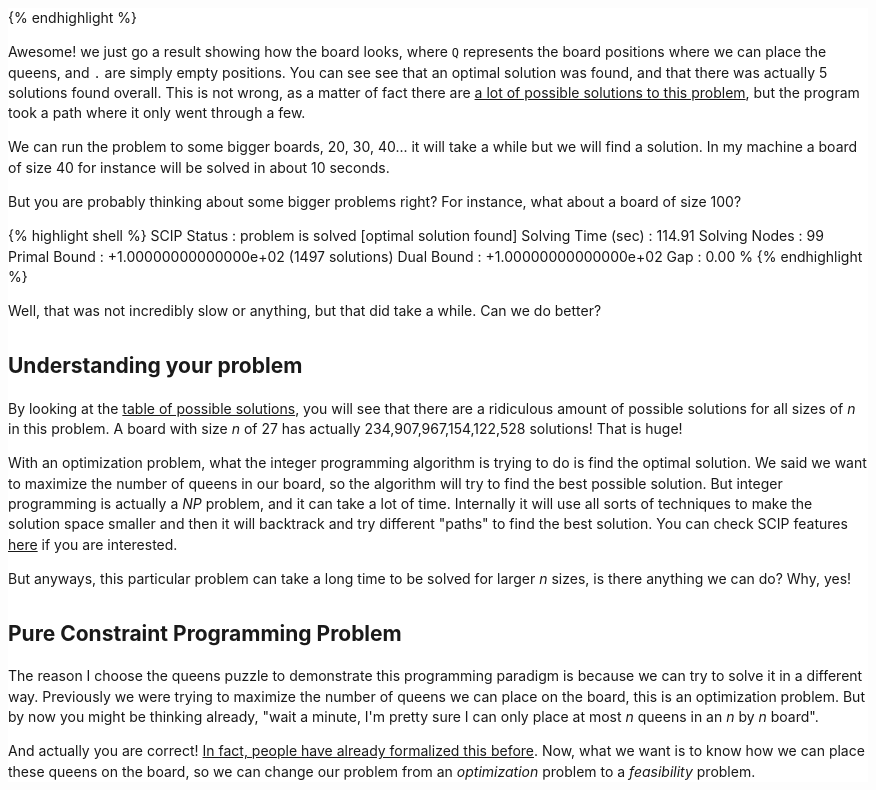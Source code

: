 {% endhighlight %}

Awesome! we just go a result showing how the board looks, where `Q` represents the board positions where we can place the queens, and `.` are simply empty positions. You can see see that an optimal solution was found, and that there was actually 5 solutions found overall. This is not wrong, as a matter of fact there are [a lot of possible solutions to this problem](https://en.wikipedia.org/wiki/Eight_queens_puzzle#Counting_solutions), but the program took a path where it only went through a few.

We can run the problem to some bigger boards, 20, 30, 40... it will take a while but we will find a solution. In my machine a board of size 40 for instance will be solved in about 10 seconds.

But you are probably thinking about some bigger problems right? For instance, what about a board of size 100?

{% highlight shell %}
SCIP Status        : problem is solved [optimal solution found]
Solving Time (sec) : 114.91
Solving Nodes      : 99
Primal Bound       : +1.00000000000000e+02 (1497 solutions)
Dual Bound         : +1.00000000000000e+02
Gap                : 0.00 %
{% endhighlight %}

Well, that was not incredibly slow or anything, but that did take a while. Can we do better?

## Understanding your problem

By looking at the [table of possible solutions](https://en.wikipedia.org/wiki/Eight_queens_puzzle#Counting_solutions), you will see that there are a ridiculous amount of possible solutions for all sizes of _n_ in this problem. A board with size _n_ of 27 has actually 234,907,967,154,122,528 solutions! That is huge!

With an optimization problem, what the integer programming algorithm is trying to do is find the optimal solution. We said we want to maximize the number of queens in our board, so the algorithm will try to find the best possible solution. But integer programming is actually a _NP_ problem, and it can take a lot of time. Internally it will use all sorts of techniques to make the solution space smaller and then it will backtrack and try different "paths" to find the best solution. You can check SCIP features [here](http://scip.zib.de/#features) if you are interested.

But anyways, this particular problem can take a long time to be solved for larger _n_ sizes, is there anything we can do? Why, yes!

## Pure Constraint Programming Problem

The reason I choose the queens puzzle to demonstrate this programming paradigm is because we can try to solve it in a different way. Previously we were trying to maximize the number of queens we can place on the board, this is an optimization problem. But by now you might be thinking already, "wait a minute, I'm pretty sure I can only place at most _n_ queens in an _n_ by _n_ board".

And actually you are correct! [In fact, people have already formalized this before](https://en.wikipedia.org/wiki/Eight_queens_puzzle#History). Now, what we want is to know how we can place these queens on the board, so we can change our problem from an *optimization* problem to a *feasibility* problem.
